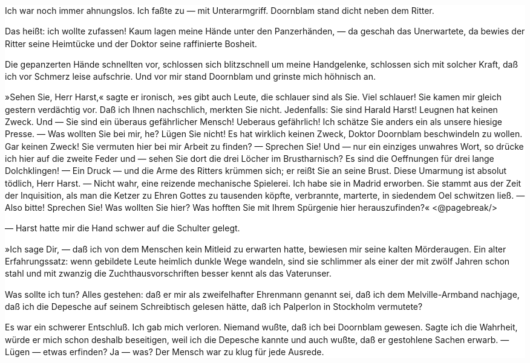 Ich war noch immer ahnungslos. Ich faßte zu — mit
Unterarmgriff. Doornblam stand dicht neben dem Ritter.

Das heißt: ich wollte zufassen! Kaum lagen meine
Hände unter den Panzerhänden, — da geschah das Unerwartete,
da bewies der Ritter seine Heimtücke und der Doktor
seine raffinierte Bosheit.

Die gepanzerten Hände schnellten vor, schlossen sich blitzschnell
um meine Handgelenke, schlossen sich mit solcher Kraft,
daß ich vor Schmerz leise aufschrie. Und vor mir stand
Doornblam und grinste mich höhnisch an.

»Sehen Sie, Herr Harst,« sagte er ironisch, »es gibt
auch Leute, die schlauer sind als Sie. Viel schlauer! Sie kamen
mir gleich gestern verdächtig vor. Daß ich Ihnen nachschlich,
merkten Sie nicht. Jedenfalls: Sie sind Harald
Harst! Leugnen hat keinen Zweck. Und — Sie sind ein
überaus gefährlicher Mensch! Ueberaus gefährlich! Ich
schätze Sie anders ein als unsere hiesige Presse. — Was
wollten Sie bei mir, he? Lügen Sie nicht! Es hat wirklich
keinen Zweck, Doktor Doornblam beschwindeln zu wollen.
Gar keinen Zweck! Sie vermuten hier bei mir Arbeit zu
finden? — Sprechen Sie! Und — nur ein einziges unwahres
Wort, so drücke ich hier auf die zweite Feder und —
sehen Sie dort die drei Löcher im Brustharnisch? Es sind die
Oeffnungen für drei lange Dolchklingen! — Ein Druck —
und die Arme des Ritters krümmen sich; er reißt Sie an
seine Brust. Diese Umarmung ist absolut tödlich, Herr Harst.
— Nicht wahr, eine reizende mechanische Spielerei. Ich habe
sie in Madrid erworben. Sie stammt aus der Zeit der Inquisition,
als man die Ketzer zu Ehren Gottes zu tausenden
köpfte, verbrannte, marterte, in siedendem Oel schwitzen ließ.
— Also bitte! Sprechen Sie! Was wollten Sie hier? Was
hofften Sie mit Ihrem Spürgenie hier herauszufinden?«
<@pagebreak/>

— Harst hatte mir die Hand schwer auf die Schulter gelegt.

»Ich sage Dir, — daß ich von <span class="g">dem</span> Menschen kein Mitleid
zu erwarten hatte, bewiesen mir seine kalten Mörderaugen.
Ein alter Erfahrungssatz: wenn gebildete Leute
heimlich dunkle Wege wandeln, sind sie schlimmer als einer
der mit zwölf Jahren schon stahl und mit zwanzig die Zuchthausvorschriften
besser kennt als das Vaterunser.

Was sollte ich tun? Alles gestehen: daß er mir als
zweifelhafter Ehrenmann genannt sei, daß ich dem Melville-Armband
nachjage, daß ich die Depesche auf seinem Schreibtisch
gelesen hätte, daß ich Palperlon in Stockholm vermutete?

Es war ein schwerer Entschluß. Ich gab mich verloren.
Niemand wußte, daß ich bei Doornblam gewesen. Sagte ich
die Wahrheit, würde er mich schon deshalb beseitigen, weil
ich die Depesche kannte und auch wußte, daß er gestohlene
Sachen erwarb. — Lügen — etwas erfinden? Ja — was?
Der Mensch war zu klug für jede Ausrede.

